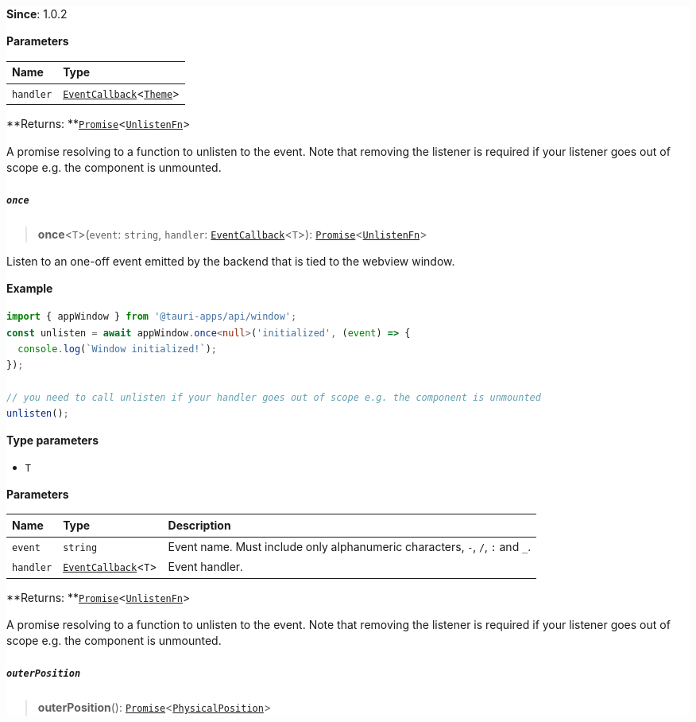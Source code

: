 **Since**: 1.0.2

**Parameters**

| Name | Type |
| :------ | :------ |
| `handler` | [`EventCallback`](event.md#eventcallback)<[`Theme`](window.md#theme)\> |

**Returns: **[`Promise`]( https://developer.mozilla.org/en-US/docs/Web/JavaScript/Reference/Global_Objects/Promise )<[`UnlistenFn`](event.md#unlistenfn)\>

A promise resolving to a function to unlisten to the event.
Note that removing the listener is required if your listener goes out of scope e.g. the component is unmounted.

##### `once`

> **once**<`T`\>(`event`: `string`, `handler`: [`EventCallback`](event.md#eventcallback)<`T`\>): [`Promise`]( https://developer.mozilla.org/en-US/docs/Web/JavaScript/Reference/Global_Objects/Promise )<[`UnlistenFn`](event.md#unlistenfn)\>

Listen to an one-off event emitted by the backend that is tied to the webview window.

**Example**

```typescript
import { appWindow } from '@tauri-apps/api/window';
const unlisten = await appWindow.once<null>('initialized', (event) => {
  console.log(`Window initialized!`);
});

// you need to call unlisten if your handler goes out of scope e.g. the component is unmounted
unlisten();
```

**Type parameters**

- `T`

**Parameters**

| Name | Type | Description |
| :------ | :------ | :------ |
| `event` | `string` | Event name. Must include only alphanumeric characters, `-`, `/`, `:` and `_`. |
| `handler` | [`EventCallback`](event.md#eventcallback)<`T`\> | Event handler. |

**Returns: **[`Promise`]( https://developer.mozilla.org/en-US/docs/Web/JavaScript/Reference/Global_Objects/Promise )<[`UnlistenFn`](event.md#unlistenfn)\>

A promise resolving to a function to unlisten to the event.
Note that removing the listener is required if your listener goes out of scope e.g. the component is unmounted.

##### `outerPosition`

> **outerPosition**(): [`Promise`]( https://developer.mozilla.org/en-US/docs/Web/JavaScript/Reference/Global_Objects/Promise )<[`PhysicalPosition`](window.md#physicalposition)\>
